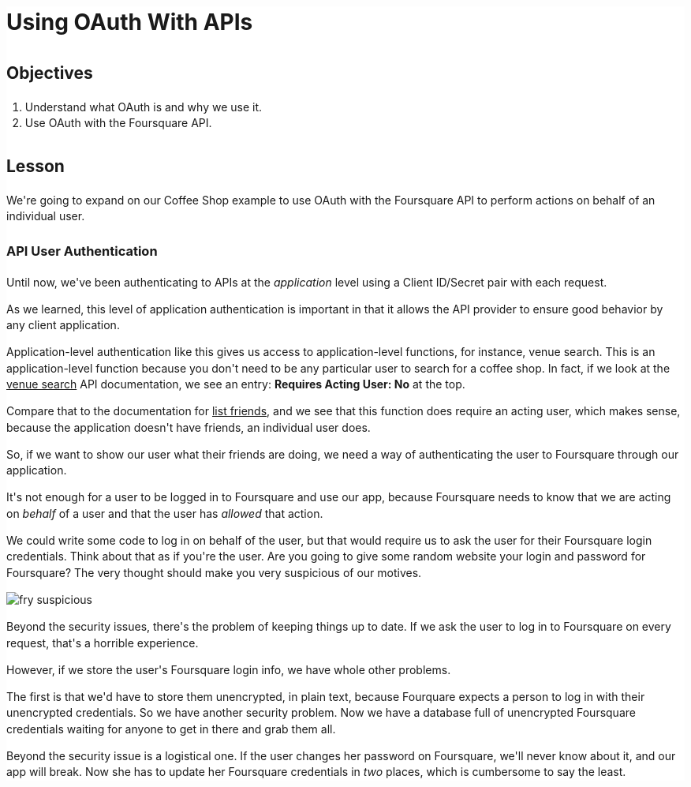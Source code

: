 # Using OAuth With APIs

## Objectives  

1. Understand what OAuth is and why we use it.
2. Use OAuth with the Foursquare API.

## Lesson

We're going to expand on our Coffee Shop example to use OAuth with the Foursquare API to perform actions on behalf of an individual user.

### API User Authentication

Until now, we've been authenticating to APIs at the *application* level using a Client ID/Secret pair with each request.

As we learned, this level of application authentication is important in that it allows the API provider to ensure good behavior by any client application.

Application-level authentication like this gives us access to application-level functions, for instance, venue search. This is an application-level function because you don't need to be any particular user to search for a coffee shop. In fact, if we look at the [venue search](https://developer.foursquare.com/docs/venues/search) API documentation, we see an entry: **Requires Acting User: No** at the top.

Compare that to the documentation for [list friends](https://developer.foursquare.com/docs/users/friends), and we see that this function does require an acting user, which makes sense, because the application doesn't have friends, an individual user does.

So, if we want to show our user what their friends are doing, we need a way of authenticating the user to Foursquare through our application.

It's not enough for a user to be logged in to Foursquare and use our app, because Foursquare needs to know that we are acting on *behalf* of a user and that the user has *allowed* that action.

We could write some code to log in on behalf of the user, but that would require us to ask the user for their Foursquare login credentials. Think about that as if you're the user. Are you going to give some random website your login and password for Foursquare? The very thought should make you very suspicious of our motives.

![fry suspicious](http://i.giphy.com/rApKuVWCZZgvm.gif)

Beyond the security issues, there's the problem of keeping things up to date. If we ask the user to log in to Foursquare on every request, that's a horrible experience.

However, if we store the user's Foursquare login info, we have whole other problems.

The first is that we'd have to store them unencrypted, in plain text, because Fourquare expects a person to log in with their unencrypted credentials. So we have another security problem. Now we have a database full of unencrypted Foursquare credentials waiting for anyone to get in there and grab them all.

Beyond the security issue is a logistical one. If the user changes her password on Foursquare, we'll never know about it, and our app will break. Now she has to update her Foursquare credentials in *two* places, which is cumbersome to say the least.
